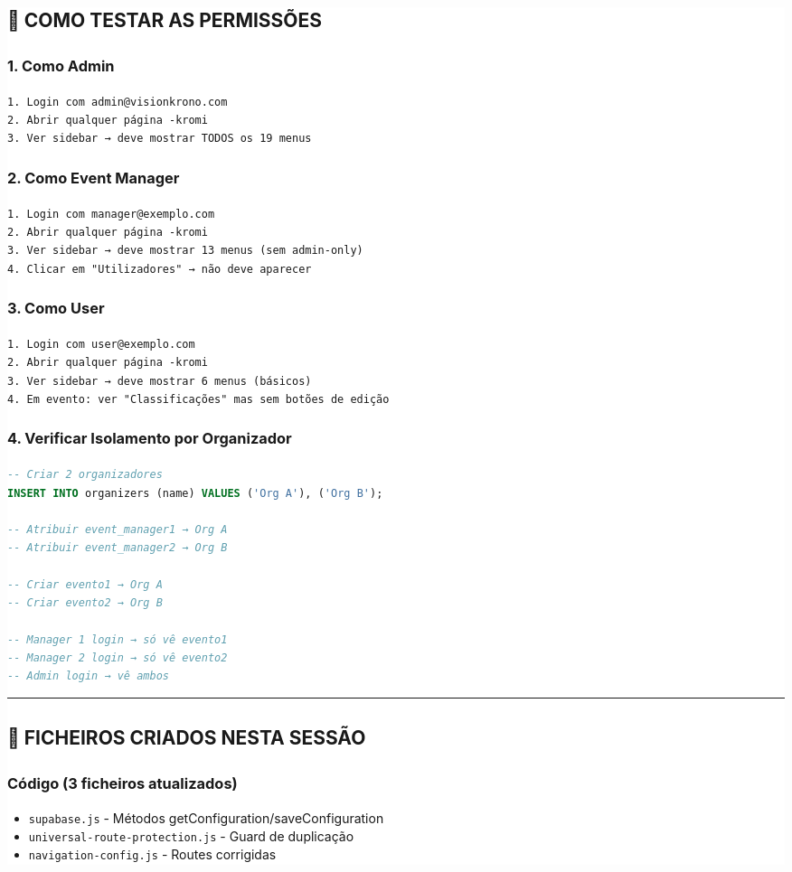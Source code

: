 ## 🧪 COMO TESTAR AS PERMISSÕES

### **1. Como Admin**
```
1. Login com admin@visionkrono.com
2. Abrir qualquer página -kromi
3. Ver sidebar → deve mostrar TODOS os 19 menus
```

### **2. Como Event Manager**
```
1. Login com manager@exemplo.com
2. Abrir qualquer página -kromi
3. Ver sidebar → deve mostrar 13 menus (sem admin-only)
4. Clicar em "Utilizadores" → não deve aparecer
```

### **3. Como User**
```
1. Login com user@exemplo.com
2. Abrir qualquer página -kromi
3. Ver sidebar → deve mostrar 6 menus (básicos)
4. Em evento: ver "Classificações" mas sem botões de edição
```

### **4. Verificar Isolamento por Organizador**
```sql
-- Criar 2 organizadores
INSERT INTO organizers (name) VALUES ('Org A'), ('Org B');

-- Atribuir event_manager1 → Org A
-- Atribuir event_manager2 → Org B

-- Criar evento1 → Org A
-- Criar evento2 → Org B

-- Manager 1 login → só vê evento1
-- Manager 2 login → só vê evento2
-- Admin login → vê ambos
```

---

## 🚀 FICHEIROS CRIADOS NESTA SESSÃO

### **Código (3 ficheiros atualizados)**
- `supabase.js` - Métodos getConfiguration/saveConfiguration
- `universal-route-protection.js` - Guard de duplicação
- `navigation-config.js` - Routes corrigidas
